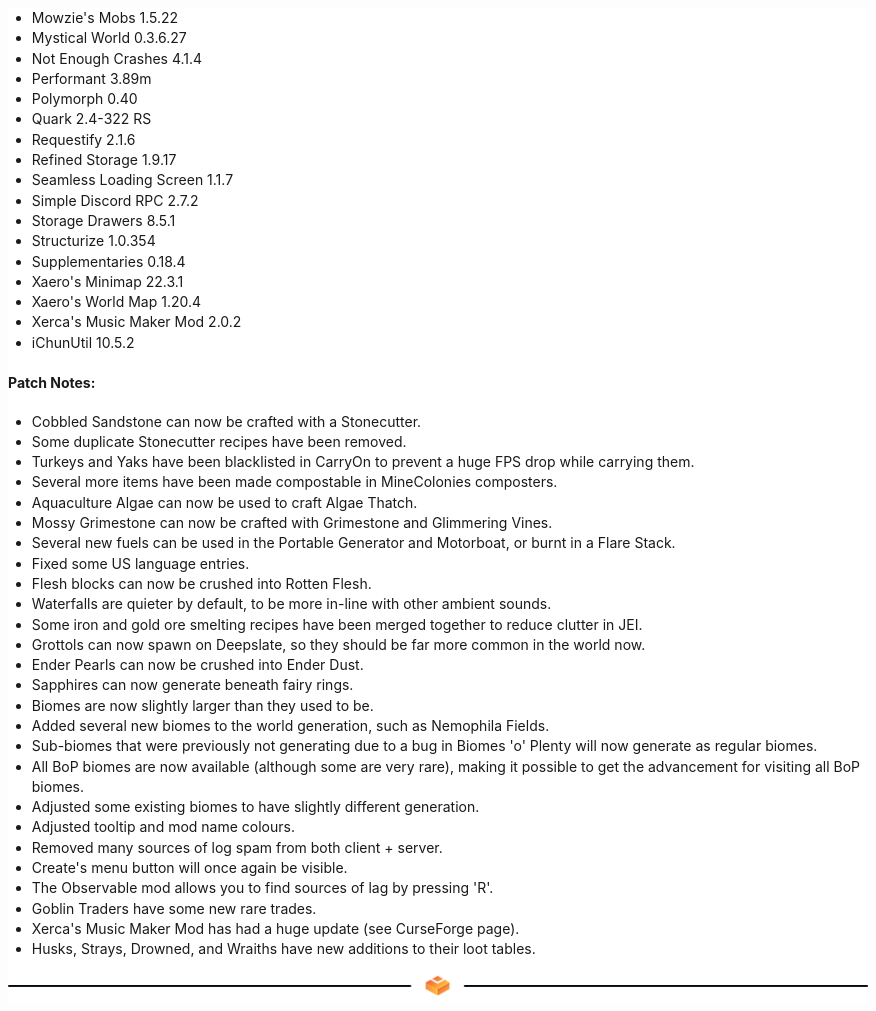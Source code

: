 * Mowzie's Mobs 1.5.22&#x20;
* Mystical World 0.3.6.27&#x20;
* Not Enough Crashes 4.1.4
* Performant 3.89m&#x20;
* Polymorph 0.40&#x20;
* Quark 2.4-322 RS&#x20;
* Requestify 2.1.6&#x20;
* Refined Storage 1.9.17&#x20;
* Seamless Loading Screen 1.1.7&#x20;
* Simple Discord RPC 2.7.2&#x20;
* Storage Drawers 8.5.1&#x20;
* Structurize 1.0.354&#x20;
* Supplementaries 0.18.4&#x20;
* Xaero's Minimap 22.3.1&#x20;
* Xaero's World Map 1.20.4&#x20;
* Xerca's Music Maker Mod 2.0.2&#x20;
* iChunUtil 10.5.2

#### **Patch Notes:**

* Cobbled Sandstone can now be crafted with a Stonecutter.
* Some duplicate Stonecutter recipes have been removed.
* Turkeys and Yaks have been blacklisted in CarryOn to prevent a huge FPS drop while carrying them.
* Several more items have been made compostable in MineColonies composters.
* Aquaculture Algae can now be used to craft Algae Thatch.
* Mossy Grimestone can now be crafted with Grimestone and Glimmering Vines.
* Several new fuels can be used in the Portable Generator and Motorboat, or burnt in a Flare Stack.
* Fixed some US language entries.
* Flesh blocks can now be crushed into Rotten Flesh.
* Waterfalls are quieter by default, to be more in-line with other ambient sounds.
* Some iron and gold ore smelting recipes have been merged together to reduce clutter in JEI.
* Grottols can now spawn on Deepslate, so they should be far more common in the world now.
* Ender Pearls can now be crushed into Ender Dust.
* Sapphires can now generate beneath fairy rings.
* Biomes are now slightly larger than they used to be.
* Added several new biomes to the world generation, such as Nemophila Fields.
* Sub-biomes that were previously not generating due to a bug in Biomes 'o' Plenty will now generate as regular biomes.
* All BoP biomes are now available (although some are very rare), making it possible to get the advancement for visiting all BoP biomes.
* Adjusted some existing biomes to have slightly different generation.
* Adjusted tooltip and mod name colours.
* Removed many sources of log spam from both client + server.
* Create's menu button will once again be visible.
* The Observable mod allows you to find sources of lag by pressing 'R'.
* Goblin Traders have some new rare trades.
* Xerca's Music Maker Mod has had a huge update (see CurseForge page).
* Husks, Strays, Drowned, and Wraiths have new additions to their loot tables.

![](../../.gitbook/assets/curseforge.-.png)
